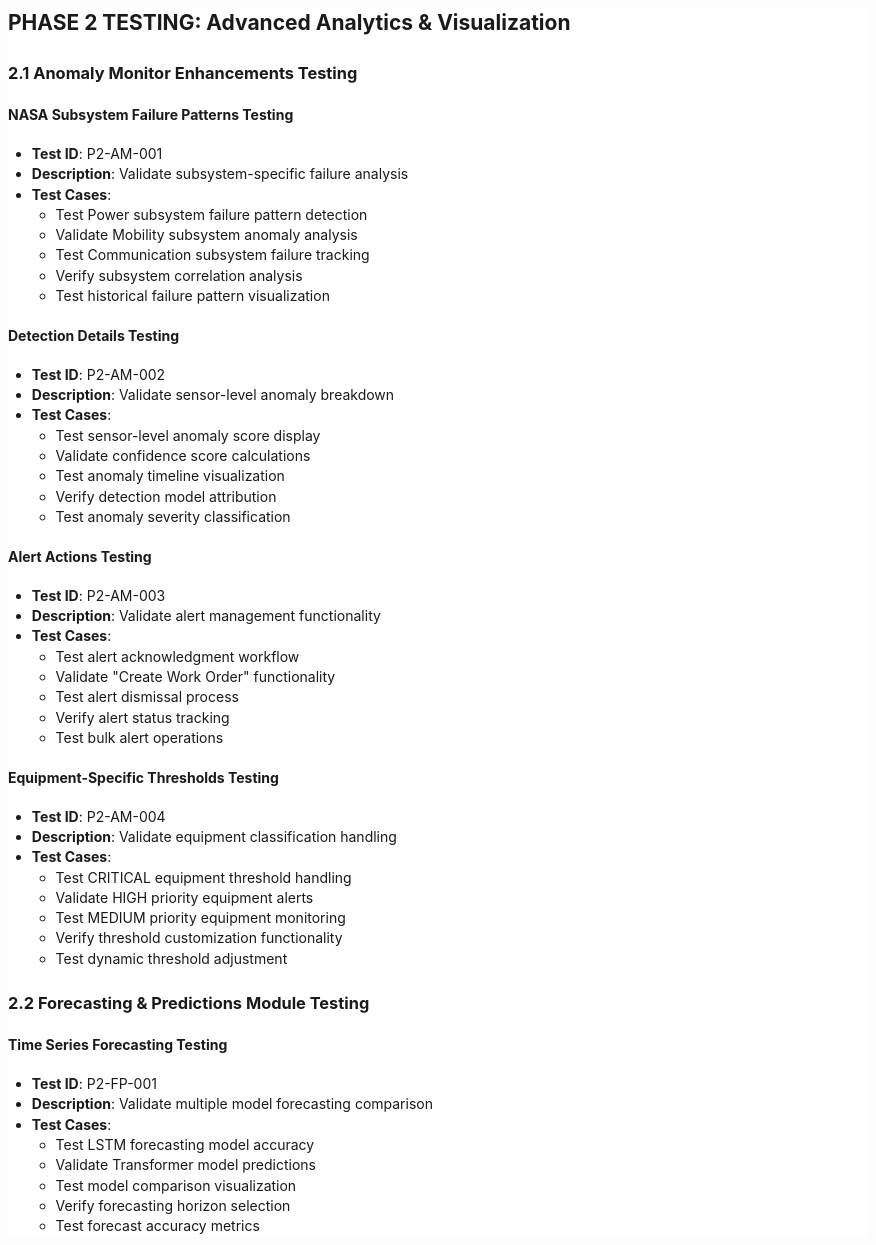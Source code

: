 ## PHASE 2 TESTING: Advanced Analytics & Visualization

### 2.1 Anomaly Monitor Enhancements Testing

#### NASA Subsystem Failure Patterns Testing
- **Test ID**: P2-AM-001
- **Description**: Validate subsystem-specific failure analysis
- **Test Cases**:
  - Test Power subsystem failure pattern detection
  - Validate Mobility subsystem anomaly analysis
  - Test Communication subsystem failure tracking
  - Verify subsystem correlation analysis
  - Test historical failure pattern visualization

#### Detection Details Testing
- **Test ID**: P2-AM-002
- **Description**: Validate sensor-level anomaly breakdown
- **Test Cases**:
  - Test sensor-level anomaly score display
  - Validate confidence score calculations
  - Test anomaly timeline visualization
  - Verify detection model attribution
  - Test anomaly severity classification

#### Alert Actions Testing
- **Test ID**: P2-AM-003
- **Description**: Validate alert management functionality
- **Test Cases**:
  - Test alert acknowledgment workflow
  - Validate "Create Work Order" functionality
  - Test alert dismissal process
  - Verify alert status tracking
  - Test bulk alert operations

#### Equipment-Specific Thresholds Testing
- **Test ID**: P2-AM-004
- **Description**: Validate equipment classification handling
- **Test Cases**:
  - Test CRITICAL equipment threshold handling
  - Validate HIGH priority equipment alerts
  - Test MEDIUM priority equipment monitoring
  - Verify threshold customization functionality
  - Test dynamic threshold adjustment

### 2.2 Forecasting & Predictions Module Testing

#### Time Series Forecasting Testing
- **Test ID**: P2-FP-001
- **Description**: Validate multiple model forecasting comparison
- **Test Cases**:
  - Test LSTM forecasting model accuracy
  - Validate Transformer model predictions
  - Test model comparison visualization
  - Verify forecasting horizon selection
  - Test forecast accuracy metrics

